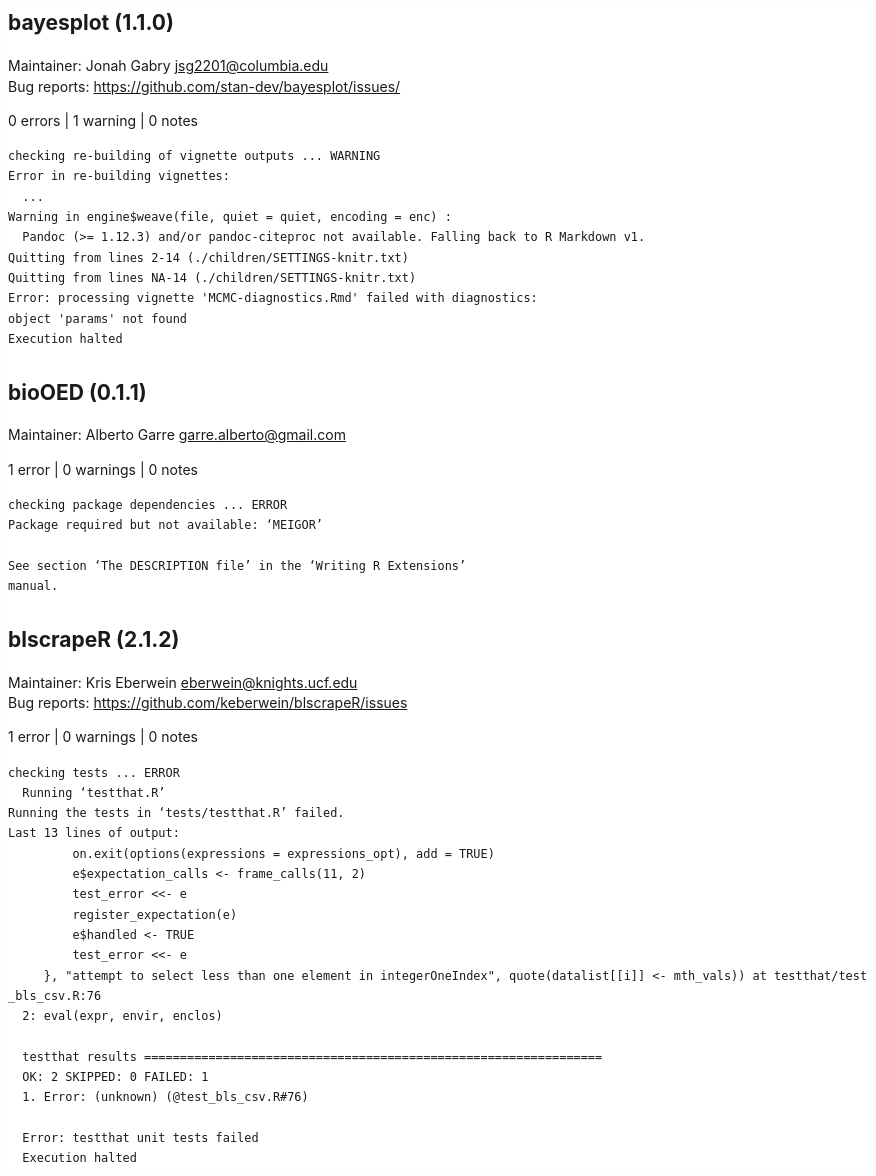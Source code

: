 ## bayesplot (1.1.0)
Maintainer: Jonah Gabry <jsg2201@columbia.edu>  
Bug reports: https://github.com/stan-dev/bayesplot/issues/

0 errors | 1 warning  | 0 notes

```
checking re-building of vignette outputs ... WARNING
Error in re-building vignettes:
  ...
Warning in engine$weave(file, quiet = quiet, encoding = enc) :
  Pandoc (>= 1.12.3) and/or pandoc-citeproc not available. Falling back to R Markdown v1.
Quitting from lines 2-14 (./children/SETTINGS-knitr.txt) 
Quitting from lines NA-14 (./children/SETTINGS-knitr.txt) 
Error: processing vignette 'MCMC-diagnostics.Rmd' failed with diagnostics:
object 'params' not found
Execution halted

```

## bioOED (0.1.1)
Maintainer: Alberto Garre <garre.alberto@gmail.com>

1 error  | 0 warnings | 0 notes

```
checking package dependencies ... ERROR
Package required but not available: ‘MEIGOR’

See section ‘The DESCRIPTION file’ in the ‘Writing R Extensions’
manual.
```

## blscrapeR (2.1.2)
Maintainer: Kris Eberwein <eberwein@knights.ucf.edu>  
Bug reports: https://github.com/keberwein/blscrapeR/issues

1 error  | 0 warnings | 0 notes

```
checking tests ... ERROR
  Running ‘testthat.R’
Running the tests in ‘tests/testthat.R’ failed.
Last 13 lines of output:
         on.exit(options(expressions = expressions_opt), add = TRUE)
         e$expectation_calls <- frame_calls(11, 2)
         test_error <<- e
         register_expectation(e)
         e$handled <- TRUE
         test_error <<- e
     }, "attempt to select less than one element in integerOneIndex", quote(datalist[[i]] <- mth_vals)) at testthat/test_bls_csv.R:76
  2: eval(expr, envir, enclos)
  
  testthat results ================================================================
  OK: 2 SKIPPED: 0 FAILED: 1
  1. Error: (unknown) (@test_bls_csv.R#76) 
  
  Error: testthat unit tests failed
  Execution halted
```
